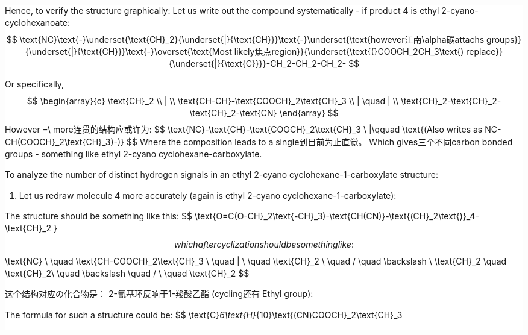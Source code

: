 Hence, to verify the structure graphically:
Let us write out the compound systematically - if product 4 is ethyl 2-cyano-cyclohexanoate:
$$
\text{NC}\text{-}\underset{\text{CH}_2}{\underset{|}{\text{CH}}}\text{-}\underset{\text{however江南\alpha碳attachs groups}}{\underset{|}{\text{CH}}}\text{-}\overset{\text{Most likely焦点region}}{\underset{\text{(}COOCH_2CH_3\text{) replace}}{\underset{|}{\text{C}}}}-CH_2-CH_2-CH_2-
$$

Or specifically,
$$
\begin{array}{c}
\text{CH}_2 \\
| \\
\text{CH-CH}-\text{COOCH}_2\text{CH}_3 \\
| \quad | \\
\text{CH}_2-\text{CH}_2-\text{CH}_2-\text{CN}
\end{array}
$$
However =\ more连贯的结构应或许为:
$$
\text{NC}-\text{CH}-\text{COOCH}_2\text{CH}_3 \\
|\qquad \text{(Also writes as NC-CH(COOCH}_2\text{CH}_3)-)}
$$
Where the composition leads to a single到目前为止直觉。
Which gives三个不同carbon bonded groups - something like ethyl 2-cyano cyclohexane-carboxylate.

To analyze the number of distinct hydrogen signals in an ethyl 2-cyano cyclohexane-1-carboxylate structure:
1. Let us redraw molecule 4 more accurately (again is ethyl 2-cyano cyclohexane-1-carboxylate):

The structure should be something like this:
$$
\text{O=C(O-CH}_2\text{-CH}_3)-\text{CH(CN)}-\text{(CH}_2\text{)}_4-\text{CH}_2
}$$
which after cyclization should be something like:
$$
\text{NC} \\
\quad \text{CH-COOCH}_2\text{CH}_3 \\ 
\quad | \\
\quad \text{CH}_2 \\
\quad / \quad \backslash \\
\text{CH}_2 \quad \text{CH}_2\\
\quad \backslash \quad / \\
\quad \text{CH}_2
$$

这个结构对应の化合物是：
2-氰基环反响于1-羧酸乙酯 (cycling还有 Ethyl group):

The formula for such a structure could be:
$$
\text{C}_6\text{H}_{10}\text{(CN)COOCH}_2\text{CH}_3


---


